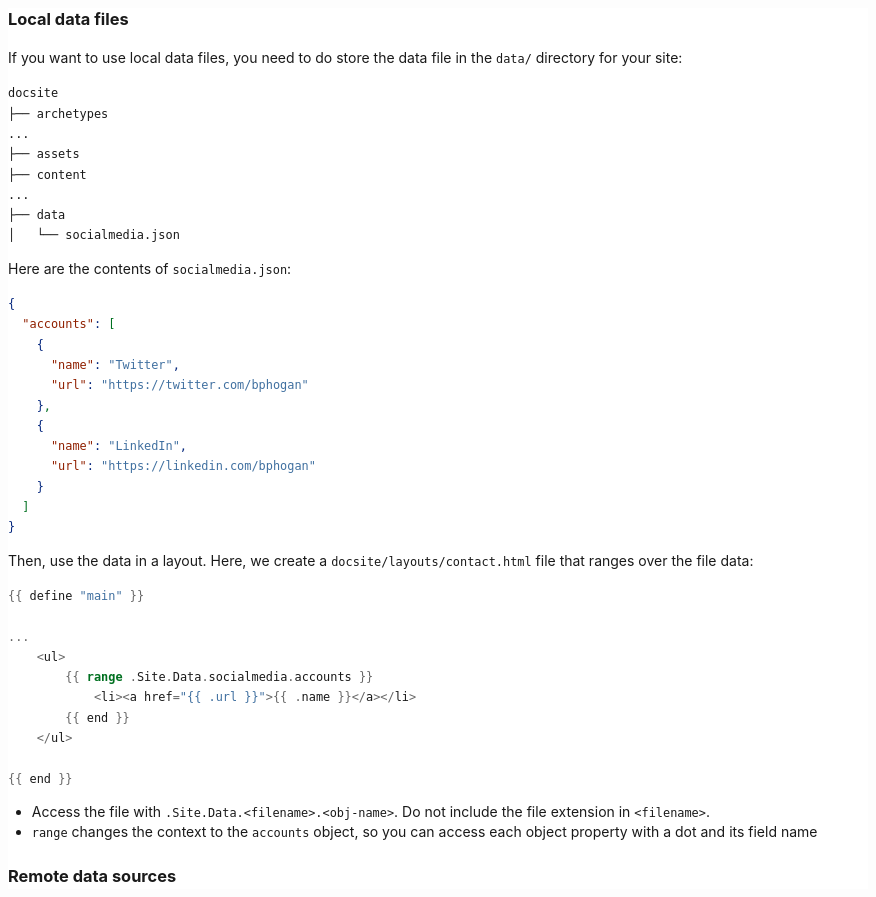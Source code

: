### Local data files

If you want to use local data files, you need to do store the data file in the `data/` directory for your site:
```bash
docsite
├── archetypes
...
├── assets
├── content
...
├── data
│   └── socialmedia.json
```

Here are the contents of `socialmedia.json`:

```json
{
  "accounts": [
    {
      "name": "Twitter",
      "url": "https://twitter.com/bphogan"
    },
    {
      "name": "LinkedIn",
      "url": "https://linkedin.com/bphogan"
    }
  ]
}
```

Then, use the data in a layout. Here, we create a `docsite/layouts/contact.html` file that ranges over the file data:

```go
{{ define "main" }}

...
    <ul>
        {{ range .Site.Data.socialmedia.accounts }}
            <li><a href="{{ .url }}">{{ .name }}</a></li>
        {{ end }}
    </ul>

{{ end }}
```

- Access the file with `.Site.Data.<filename>.<obj-name>`. Do not include the file extension in `<filename>`.
- `range` changes the context to the `accounts` object, so you can access each object property with a dot and its field name

### Remote data sources
